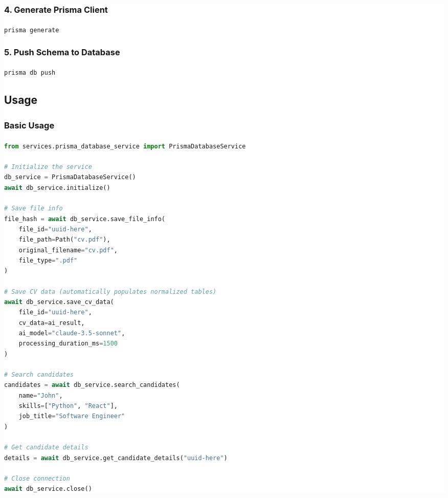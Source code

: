 ### 4. Generate Prisma Client
```bash
prisma generate
```

### 5. Push Schema to Database
```bash
prisma db push
```

## Usage

### Basic Usage

```python
from services.prisma_database_service import PrismaDatabaseService

# Initialize the service
db_service = PrismaDatabaseService()
await db_service.initialize()

# Save file info
file_hash = await db_service.save_file_info(
    file_id="uuid-here",
    file_path=Path("cv.pdf"),
    original_filename="cv.pdf",
    file_type=".pdf"
)

# Save CV data (automatically populates normalized tables)
await db_service.save_cv_data(
    file_id="uuid-here",
    cv_data=ai_result,
    ai_model="claude-3.5-sonnet",
    processing_duration_ms=1500
)

# Search candidates
candidates = await db_service.search_candidates(
    name="John",
    skills=["Python", "React"],
    job_title="Software Engineer"
)

# Get candidate details
details = await db_service.get_candidate_details("uuid-here")

# Close connection
await db_service.close()
```
